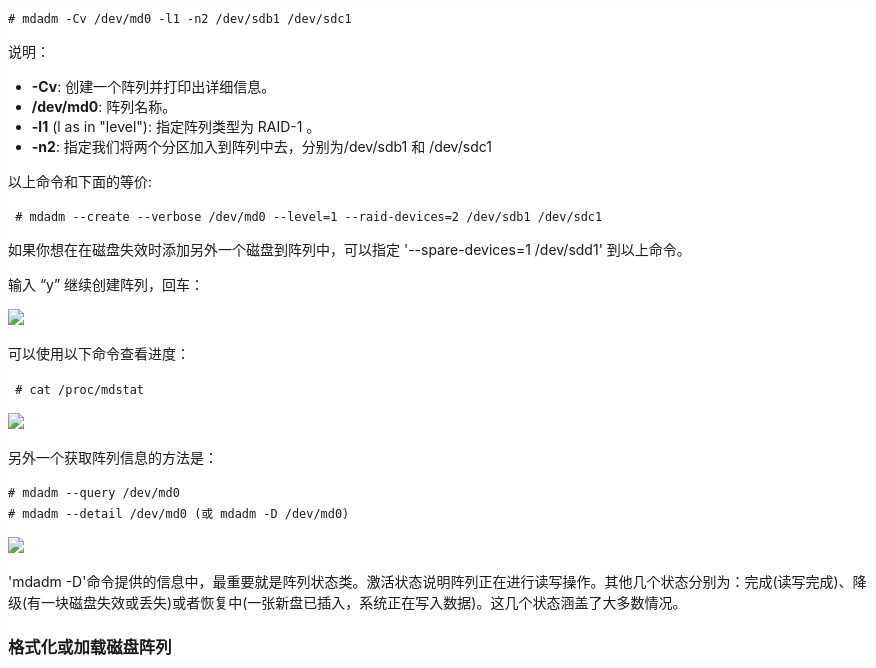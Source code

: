 

```
# mdadm -Cv /dev/md0 -l1 -n2 /dev/sdb1 /dev/sdc1 

```

说明：


* **-Cv**: 创建一个阵列并打印出详细信息。
* **/dev/md0**: 阵列名称。
* **-l1** (l as in "level"): 指定阵列类型为 RAID-1 。
* **-n2**: 指定我们将两个分区加入到阵列中去，分别为/dev/sdb1 和 /dev/sdc1


以上命令和下面的等价:



```
 # mdadm --create --verbose /dev/md0 --level=1 --raid-devices=2 /dev/sdb1 /dev/sdc1 

```

如果你想在在磁盘失效时添加另外一个磁盘到阵列中，可以指定 '--spare-devices=1 /dev/sdd1' 到以上命令。


输入 “y” 继续创建阵列，回车：


![](/data/attachment/album/201502/15/165717cmuzadd4nu6g7j73.jpg)


可以使用以下命令查看进度：



```
 # cat /proc/mdstat 

```

![](/data/attachment/album/201502/15/165719gs17uv304u88jqsu.jpg)


另外一个获取阵列信息的方法是：



```
# mdadm --query /dev/md0
# mdadm --detail /dev/md0 (或 mdadm -D /dev/md0) 

```

![](/data/attachment/album/201502/15/165722ekf1yldsmkjltjud.jpg)


'mdadm -D'命令提供的信息中，最重要就是阵列状态类。激活状态说明阵列正在进行读写操作。其他几个状态分别为：完成(读写完成)、降级(有一块磁盘失效或丢失)或者恢复中(一张新盘已插入，系统正在写入数据)。这几个状态涵盖了大多数情况。


### 格式化或加载磁盘阵列
